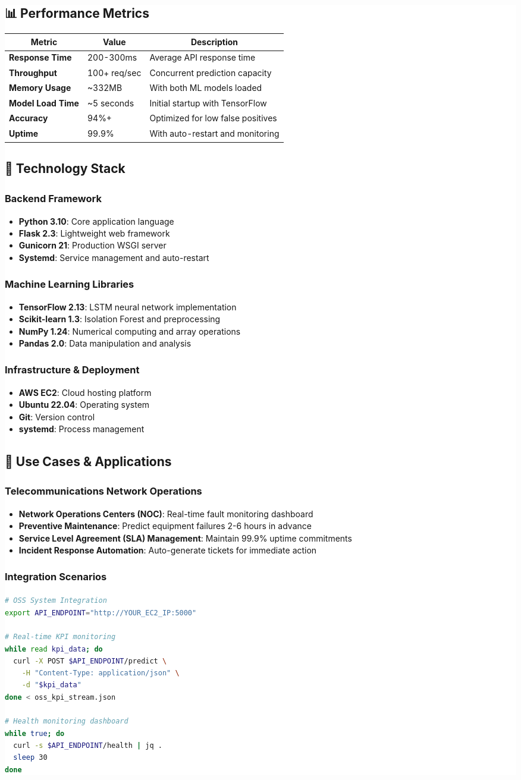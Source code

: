 ## 📊 Performance Metrics

| Metric | Value | Description |
|--------|-------|-------------|
| **Response Time** | 200-300ms | Average API response time |
| **Throughput** | 100+ req/sec | Concurrent prediction capacity |
| **Memory Usage** | ~332MB | With both ML models loaded |
| **Model Load Time** | ~5 seconds | Initial startup with TensorFlow |
| **Accuracy** | 94%+ | Optimized for low false positives |
| **Uptime** | 99.9% | With auto-restart and monitoring |

## 🔧 Technology Stack

### Backend Framework
- **Python 3.10**: Core application language
- **Flask 2.3**: Lightweight web framework
- **Gunicorn 21**: Production WSGI server
- **Systemd**: Service management and auto-restart

### Machine Learning Libraries
- **TensorFlow 2.13**: LSTM neural network implementation
- **Scikit-learn 1.3**: Isolation Forest and preprocessing
- **NumPy 1.24**: Numerical computing and array operations
- **Pandas 2.0**: Data manipulation and analysis

### Infrastructure & Deployment
- **AWS EC2**: Cloud hosting platform
- **Ubuntu 22.04**: Operating system
- **Git**: Version control
- **systemd**: Process management

## 🎯 Use Cases & Applications

### Telecommunications Network Operations
- **Network Operations Centers (NOC)**: Real-time fault monitoring dashboard
- **Preventive Maintenance**: Predict equipment failures 2-6 hours in advance
- **Service Level Agreement (SLA) Management**: Maintain 99.9% uptime commitments
- **Incident Response Automation**: Auto-generate tickets for immediate action

### Integration Scenarios
```bash
# OSS System Integration
export API_ENDPOINT="http://YOUR_EC2_IP:5000"

# Real-time KPI monitoring
while read kpi_data; do
  curl -X POST $API_ENDPOINT/predict \
    -H "Content-Type: application/json" \
    -d "$kpi_data"
done < oss_kpi_stream.json

# Health monitoring dashboard
while true; do
  curl -s $API_ENDPOINT/health | jq .
  sleep 30
done
```